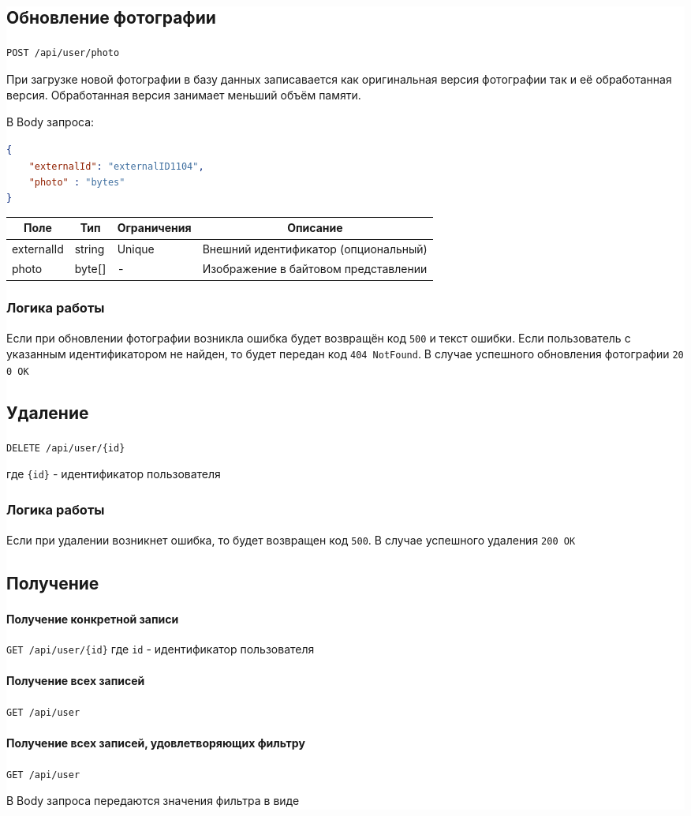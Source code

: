 ## Обновление фотографии

`POST /api/user/photo`

При загрузке новой фотографии в базу данных записавается как оригинальная версия фотографии так и её обработанная версия. Обработанная версия занимает меньший объём памяти.

В Body запроса:

```json
{    
    "externalId": "externalID1104",
    "photo" : "bytes"       
}
```
|Поле|Тип|Ограничения|Описание|
|----|--------|------------|------------|
|externalId|string| Unique |Внешний идентификатор (опциональный)|
|photo|byte[]| - |Изображение в байтовом представлении|

### Логика работы

Если при обновлении фотографии возникла ошибка будет возвращён код ```500``` и текст ошибки. Если пользователь с указанным идентификатором не найден, то будет передан код ```404 NotFound```. В случае успешного обновления фотографии ```200 OK```

## Удаление

`DELETE /api/user/{id}`

где `{id}` - идентификатор пользователя

### Логика работы

Если при удалении возникнет ошибка, то будет возвращен код ```500```. 
В случае успешного удаления ```200 OK```

## Получение 

#### Получение конкретной записи

`GET /api/user/{id}`
где `id` - идентификатор пользователя

#### Получение всех записей

`GET /api/user`

#### Получение всех записей, удовлетворяющих фильтру

`GET /api/user`

В Body запроса передаются значения фильтра в виде
